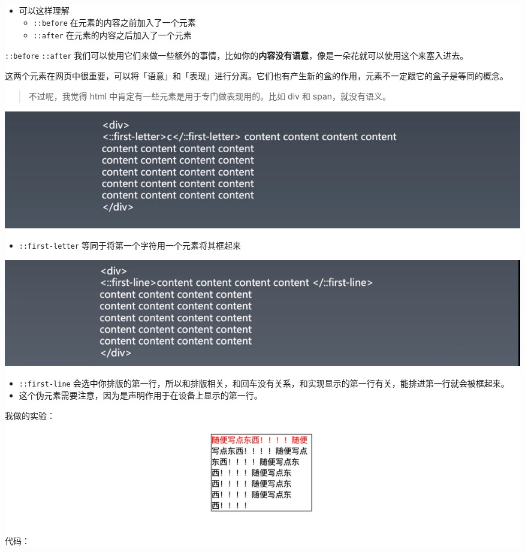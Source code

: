- 可以这样理解
  - `::before` 在元素的内容之前加入了一个元素
  - `::after` 在元素的内容之后加入了一个元素

`::before` `::after` 我们可以使用它们来做一些额外的事情，比如你的**内容没有语意**，像是一朵花就可以使用这个来塞入进去。

这两个元素在网页中很重要，可以将「语意」和「表现」进行分离。它们也有产生新的盒的作用，元素不一定跟它的盒子是等同的概念。

> 不过呢，我觉得 html 中肯定有一些元素是用于专门做表现用的。比如 div 和 span，就没有语义。

 

![image-20200610165548374](assets/image-20200610165548374.png)

- `::first-letter` 等同于将第一个字符用一个元素将其框起来



![image-20200610165625121](assets/image-20200610165625121.png)

- `::first-line` 会选中你排版的第一行，所以和排版相关，和回车没有关系，和实现显示的第一行有关，能排进第一行就会被框起来。
- 这个伪元素需要注意，因为是声明作用于在设备上显示的第一行。



我做的实验：

![image-20200610170151848](assets/image-20200610170151848.png)

代码：
